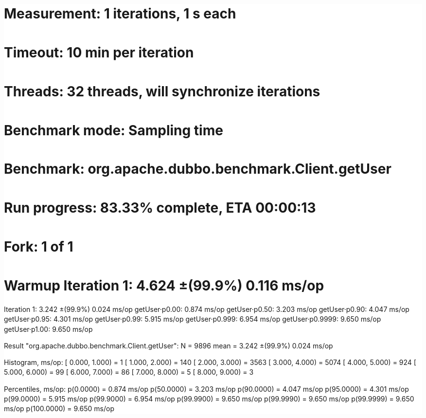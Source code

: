# Measurement: 1 iterations, 1 s each
# Timeout: 10 min per iteration
# Threads: 32 threads, will synchronize iterations
# Benchmark mode: Sampling time
# Benchmark: org.apache.dubbo.benchmark.Client.getUser

# Run progress: 83.33% complete, ETA 00:00:13
# Fork: 1 of 1
# Warmup Iteration   1: 4.624 ±(99.9%) 0.116 ms/op
Iteration   1: 3.242 ±(99.9%) 0.024 ms/op
                 getUser·p0.00:   0.874 ms/op
                 getUser·p0.50:   3.203 ms/op
                 getUser·p0.90:   4.047 ms/op
                 getUser·p0.95:   4.301 ms/op
                 getUser·p0.99:   5.915 ms/op
                 getUser·p0.999:  6.954 ms/op
                 getUser·p0.9999: 9.650 ms/op
                 getUser·p1.00:   9.650 ms/op



Result "org.apache.dubbo.benchmark.Client.getUser":
  N = 9896
  mean =      3.242 ±(99.9%) 0.024 ms/op

  Histogram, ms/op:
    [ 0.000,  1.000) = 1 
    [ 1.000,  2.000) = 140 
    [ 2.000,  3.000) = 3563 
    [ 3.000,  4.000) = 5074 
    [ 4.000,  5.000) = 924 
    [ 5.000,  6.000) = 99 
    [ 6.000,  7.000) = 86 
    [ 7.000,  8.000) = 5 
    [ 8.000,  9.000) = 3 

  Percentiles, ms/op:
      p(0.0000) =      0.874 ms/op
     p(50.0000) =      3.203 ms/op
     p(90.0000) =      4.047 ms/op
     p(95.0000) =      4.301 ms/op
     p(99.0000) =      5.915 ms/op
     p(99.9000) =      6.954 ms/op
     p(99.9900) =      9.650 ms/op
     p(99.9990) =      9.650 ms/op
     p(99.9999) =      9.650 ms/op
    p(100.0000) =      9.650 ms/op
